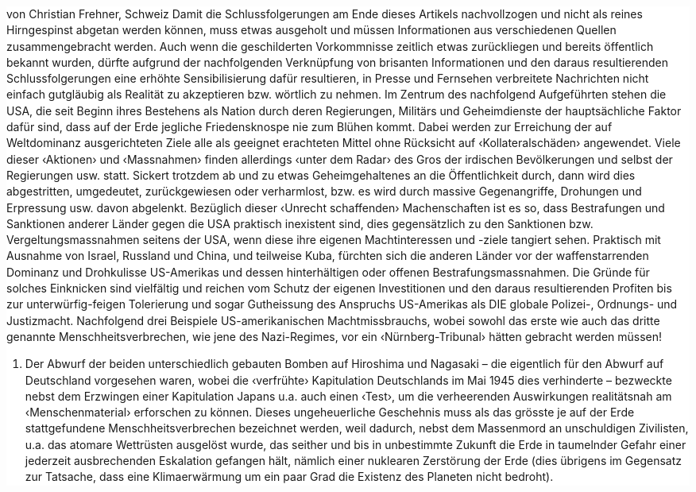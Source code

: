 von Christian Frehner, Schweiz Damit die Schlussfolgerungen am Ende dieses Artikels nachvollzogen und nicht als reines Hirngespinst abgetan werden können, muss etwas ausgeholt und müssen Informationen aus verschiedenen Quellen zusammengebracht werden. Auch wenn die geschilderten Vorkommnisse zeitlich etwas zurückliegen und bereits öffentlich bekannt wurden, dürfte aufgrund der nachfolgenden Verknüpfung von brisanten Informationen und den daraus resultierenden Schlussfolgerungen eine erhöhte Sensibilisierung dafür resultieren, in Presse und Fernsehen verbreitete Nachrichten nicht einfach gutgläubig als Realität zu akzeptieren bzw. wörtlich zu nehmen.
Im Zentrum des nachfolgend Aufgeführten stehen die USA, die seit Beginn ihres Bestehens als Nation durch deren Regierungen, Militärs und Geheimdienste der hauptsächliche Faktor dafür sind, dass auf der Erde jegliche Friedensknospe nie zum Blühen kommt. Dabei werden zur Erreichung der auf Weltdominanz ausgerichteten Ziele alle als geeignet erachteten Mittel ohne Rücksicht auf ‹Kollateralschäden› angewendet. Viele dieser ‹Aktionen› und ‹Massnahmen› finden allerdings ‹unter dem Radar› des Gros der irdischen Bevölkerungen und selbst der Regierungen usw. statt. Sickert trotzdem ab und zu etwas Geheimgehaltenes an die Öffentlichkeit durch, dann wird dies abgestritten, umgedeutet, zurückgewiesen oder verharmlost, bzw. es wird durch massive Gegenangriffe, Drohungen und Erpressung usw. davon abgelenkt. Bezüglich dieser ‹Unrecht schaffenden› Machenschaften ist es so, dass Bestrafungen und Sanktionen anderer Länder gegen die USA praktisch inexistent sind, dies gegensätzlich zu den Sanktionen bzw. Vergeltungsmassnahmen seitens der USA, wenn diese ihre eigenen Machtinteressen und -ziele tangiert sehen. Praktisch mit Ausnahme von Israel, Russland und China, und teilweise Kuba, fürchten sich die anderen Länder vor der waffenstarrenden Dominanz und Drohkulisse US-Amerikas und dessen hinterhältigen oder offenen Bestrafungsmassnahmen. Die Gründe für solches Einknicken sind vielfältig und reichen vom Schutz der eigenen Investitionen und den daraus resultierenden Profiten bis zur unterwürfig-feigen Tolerierung und sogar Gutheissung des Anspruchs US-Amerikas als DIE globale Polizei-, Ordnungs- und Justizmacht. Nachfolgend drei Beispiele US-amerikanischen Machtmissbrauchs, wobei sowohl das erste wie auch das dritte genannte Menschheitsverbrechen, wie jene des Nazi-Regimes, vor ein ‹Nürnberg-Tribunal› hätten gebracht werden müssen!
1) Der Abwurf der beiden unterschiedlich gebauten Bomben auf Hiroshima und Nagasaki – die eigentlich für den Abwurf auf Deutschland vorgesehen waren, wobei die ‹verfrühte› Kapitulation Deutschlands im Mai 1945 dies verhinderte – bezweckte nebst dem Erzwingen einer Kapitulation Japans u.a. auch einen ‹Test›, um die verheerenden Auswirkungen realitätsnah am ‹Menschenmaterial› erforschen zu können. Dieses ungeheuerliche Geschehnis muss als das grösste je auf der Erde stattgefundene Menschheitsverbrechen bezeichnet werden, weil dadurch, nebst dem Massenmord an unschuldigen Zivilisten, u.a. das atomare Wettrüsten ausgelöst wurde, das seither und bis in unbestimmte Zukunft die Erde in taumelnder Gefahr einer jederzeit ausbrechenden Eskalation gefangen hält, nämlich einer nuklearen Zerstörung der Erde (dies übrigens im Gegensatz zur Tatsache, dass eine Klimaerwärmung um ein paar Grad die Existenz des Planeten nicht bedroht).